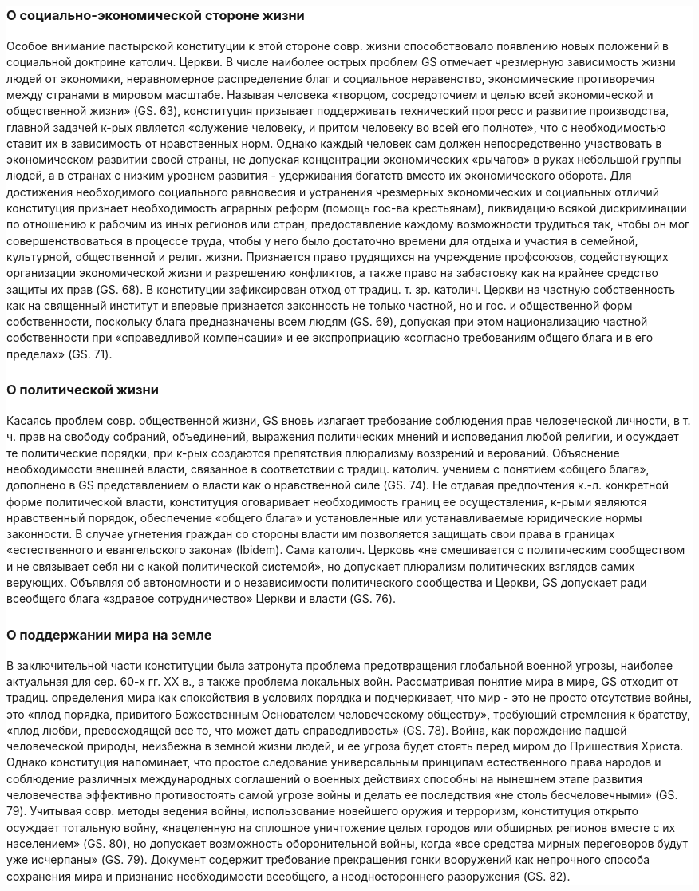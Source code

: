 ### О социально-экономической стороне жизни

Особое внимание пастырской конституции к этой стороне совр. жизни способствовало появлению новых положений в социальной доктрине католич. Церкви. В числе наиболее острых проблем GS отмечает чрезмерную зависимость жизни людей от экономики, неравномерное распределение благ и социальное неравенство, экономические противоречия между странами в мировом масштабе. Называя человека «творцом, сосредоточием и целью всей экономической и общественной жизни» (GS. 63), конституция призывает поддерживать технический прогресс и развитие производства, главной задачей к-рых является «служение человеку, и притом человеку во всей его полноте», что с необходимостью ставит их в зависимость от нравственных норм. Однако каждый человек сам должен непосредственно участвовать в экономическом развитии своей страны, не допуская концентрации экономических «рычагов» в руках небольшой группы людей, а в странах с низким уровнем развития - удерживания богатств вместо их экономического оборота. Для достижения необходимого социального равновесия и устранения чрезмерных экономических и социальных отличий конституция признает необходимость аграрных реформ (помощь гос-ва крестьянам), ликвидацию всякой дискриминации по отношению к рабочим из иных регионов или стран, предоставление каждому возможности трудиться так, чтобы он мог совершенствоваться в процессе труда, чтобы у него было достаточно времени для отдыха и участия в семейной, культурной, общественной и религ. жизни. Признается право трудящихся на учреждение профсоюзов, содействующих организации экономической жизни и разрешению конфликтов, а также право на забастовку как на крайнее средство защиты их прав (GS. 68). В конституции зафиксирован отход от традиц. т. зр. католич. Церкви на частную собственность как на священный институт и впервые признается законность не только частной, но и гос. и общественной форм собственности, поскольку блага предназначены всем людям (GS. 69), допуская при этом национализацию частной собственности при «справедливой компенсации» и ее экспроприацию «согласно требованиям общего блага и в его пределах» (GS. 71).

### О политической жизни

Касаясь проблем совр. общественной жизни, GS вновь излагает требование соблюдения прав человеческой личности, в т. ч. прав на свободу собраний, объединений, выражения политических мнений и исповедания любой религии, и осуждает те политические порядки, при к-рых создаются препятствия плюрализму воззрений и верований. Объяснение необходимости внешней власти, связанное в соответствии с традиц. католич. учением с понятием «общего блага», дополнено в GS представлением о власти как о нравственной силе (GS. 74). Не отдавая предпочтения к.-л. конкретной форме политической власти, конституция оговаривает необходимость границ ее осуществления, к-рыми являются нравственный порядок, обеспечение «общего блага» и установленные или устанавливаемые юридические нормы законности. В случае угнетения граждан со стороны власти им позволяется защищать свои права в границах «естественного и евангельского закона» (Ibidem). Сама католич. Церковь «не смешивается с политическим сообществом и не связывает себя ни с какой политической системой», но допускает плюрализм политических взглядов самих верующих. Объявляя об автономности и о независимости политического сообщества и Церкви, GS допускает ради всеобщего блага «здравое сотрудничество» Церкви и власти (GS. 76).

### О поддержании мира на земле

В заключительной части конституции была затронута проблема предотвращения глобальной военной угрозы, наиболее актуальная для сер. 60-х гг. XX в., а также проблема локальных войн. Рассматривая понятие мира в мире, GS отходит от традиц. определения мира как спокойствия в условиях порядка и подчеркивает, что мир - это не просто отсутствие войны, это «плод порядка, привитого Божественным Основателем человеческому обществу», требующий стремления к братству, «плод любви, превосходящей все то, что может дать справедливость» (GS. 78). Война, как порождение падшей человеческой природы, неизбежна в земной жизни людей, и ее угроза будет стоять перед миром до Пришествия Христа. Однако конституция напоминает, что простое следование универсальным принципам естественного права народов и соблюдение различных международных соглашений о военных действиях способны на нынешнем этапе развития человечества эффективно противостоять самой угрозе войны и делать ее последствия «не столь бесчеловечными» (GS. 79). Учитывая совр. методы ведения войны, использование новейшего оружия и терроризм, конституция открыто осуждает тотальную войну, «нацеленную на сплошное уничтожение целых городов или обширных регионов вместе с их населением» (GS. 80), но допускает возможность оборонительной войны, когда «все средства мирных переговоров будут уже исчерпаны» (GS. 79). Документ содержит требование прекращения гонки вооружений как непрочного способа сохранения мира и признание необходимости всеобщего, а неодностороннего разоружения (GS. 82).
